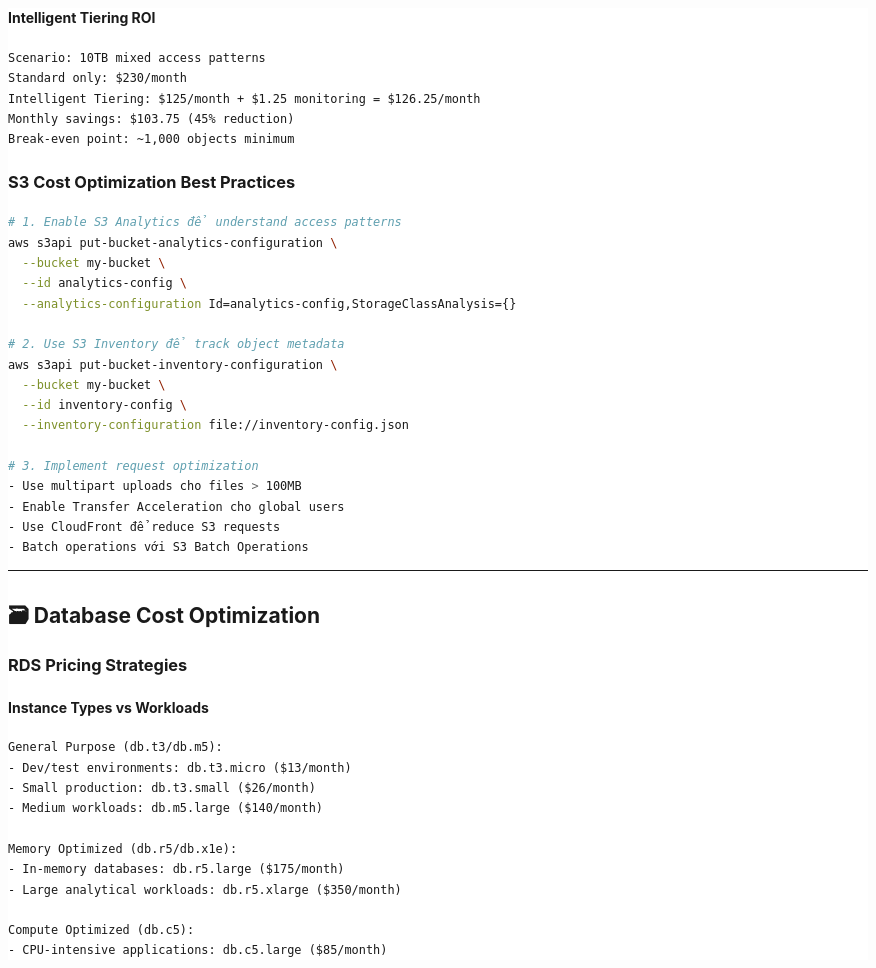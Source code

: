 #### **Intelligent Tiering ROI**
```
Scenario: 10TB mixed access patterns
Standard only: $230/month
Intelligent Tiering: $125/month + $1.25 monitoring = $126.25/month
Monthly savings: $103.75 (45% reduction)
Break-even point: ~1,000 objects minimum
```

### **S3 Cost Optimization Best Practices**
```bash
# 1. Enable S3 Analytics để understand access patterns
aws s3api put-bucket-analytics-configuration \
  --bucket my-bucket \
  --id analytics-config \
  --analytics-configuration Id=analytics-config,StorageClassAnalysis={}

# 2. Use S3 Inventory để track object metadata
aws s3api put-bucket-inventory-configuration \
  --bucket my-bucket \
  --id inventory-config \
  --inventory-configuration file://inventory-config.json

# 3. Implement request optimization
- Use multipart uploads cho files > 100MB
- Enable Transfer Acceleration cho global users
- Use CloudFront để reduce S3 requests
- Batch operations với S3 Batch Operations
```

---

## 🗃️ **Database Cost Optimization**

### **RDS Pricing Strategies**

#### **Instance Types vs Workloads**
```
General Purpose (db.t3/db.m5):
- Dev/test environments: db.t3.micro ($13/month)
- Small production: db.t3.small ($26/month)
- Medium workloads: db.m5.large ($140/month)

Memory Optimized (db.r5/db.x1e):
- In-memory databases: db.r5.large ($175/month)
- Large analytical workloads: db.r5.xlarge ($350/month)

Compute Optimized (db.c5):
- CPU-intensive applications: db.c5.large ($85/month)
```

